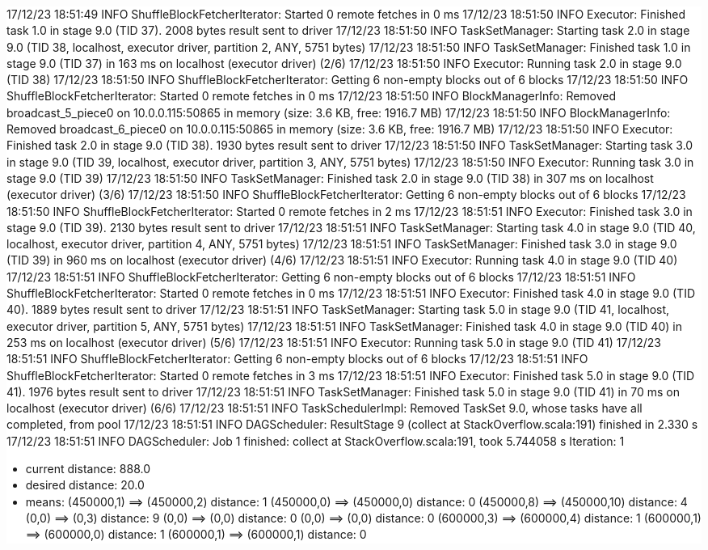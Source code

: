 17/12/23 18:51:49 INFO ShuffleBlockFetcherIterator: Started 0 remote fetches in 0 ms
17/12/23 18:51:50 INFO Executor: Finished task 1.0 in stage 9.0 (TID 37). 2008 bytes result sent to driver
17/12/23 18:51:50 INFO TaskSetManager: Starting task 2.0 in stage 9.0 (TID 38, localhost, executor driver, partition 2, ANY, 5751 bytes)
17/12/23 18:51:50 INFO TaskSetManager: Finished task 1.0 in stage 9.0 (TID 37) in 163 ms on localhost (executor driver) (2/6)
17/12/23 18:51:50 INFO Executor: Running task 2.0 in stage 9.0 (TID 38)
17/12/23 18:51:50 INFO ShuffleBlockFetcherIterator: Getting 6 non-empty blocks out of 6 blocks
17/12/23 18:51:50 INFO ShuffleBlockFetcherIterator: Started 0 remote fetches in 0 ms
17/12/23 18:51:50 INFO BlockManagerInfo: Removed broadcast_5_piece0 on 10.0.0.115:50865 in memory (size: 3.6 KB, free: 1916.7 MB)
17/12/23 18:51:50 INFO BlockManagerInfo: Removed broadcast_6_piece0 on 10.0.0.115:50865 in memory (size: 3.6 KB, free: 1916.7 MB)
17/12/23 18:51:50 INFO Executor: Finished task 2.0 in stage 9.0 (TID 38). 1930 bytes result sent to driver
17/12/23 18:51:50 INFO TaskSetManager: Starting task 3.0 in stage 9.0 (TID 39, localhost, executor driver, partition 3, ANY, 5751 bytes)
17/12/23 18:51:50 INFO Executor: Running task 3.0 in stage 9.0 (TID 39)
17/12/23 18:51:50 INFO TaskSetManager: Finished task 2.0 in stage 9.0 (TID 38) in 307 ms on localhost (executor driver) (3/6)
17/12/23 18:51:50 INFO ShuffleBlockFetcherIterator: Getting 6 non-empty blocks out of 6 blocks
17/12/23 18:51:50 INFO ShuffleBlockFetcherIterator: Started 0 remote fetches in 2 ms
17/12/23 18:51:51 INFO Executor: Finished task 3.0 in stage 9.0 (TID 39). 2130 bytes result sent to driver
17/12/23 18:51:51 INFO TaskSetManager: Starting task 4.0 in stage 9.0 (TID 40, localhost, executor driver, partition 4, ANY, 5751 bytes)
17/12/23 18:51:51 INFO TaskSetManager: Finished task 3.0 in stage 9.0 (TID 39) in 960 ms on localhost (executor driver) (4/6)
17/12/23 18:51:51 INFO Executor: Running task 4.0 in stage 9.0 (TID 40)
17/12/23 18:51:51 INFO ShuffleBlockFetcherIterator: Getting 6 non-empty blocks out of 6 blocks
17/12/23 18:51:51 INFO ShuffleBlockFetcherIterator: Started 0 remote fetches in 0 ms
17/12/23 18:51:51 INFO Executor: Finished task 4.0 in stage 9.0 (TID 40). 1889 bytes result sent to driver
17/12/23 18:51:51 INFO TaskSetManager: Starting task 5.0 in stage 9.0 (TID 41, localhost, executor driver, partition 5, ANY, 5751 bytes)
17/12/23 18:51:51 INFO TaskSetManager: Finished task 4.0 in stage 9.0 (TID 40) in 253 ms on localhost (executor driver) (5/6)
17/12/23 18:51:51 INFO Executor: Running task 5.0 in stage 9.0 (TID 41)
17/12/23 18:51:51 INFO ShuffleBlockFetcherIterator: Getting 6 non-empty blocks out of 6 blocks
17/12/23 18:51:51 INFO ShuffleBlockFetcherIterator: Started 0 remote fetches in 3 ms
17/12/23 18:51:51 INFO Executor: Finished task 5.0 in stage 9.0 (TID 41). 1976 bytes result sent to driver
17/12/23 18:51:51 INFO TaskSetManager: Finished task 5.0 in stage 9.0 (TID 41) in 70 ms on localhost (executor driver) (6/6)
17/12/23 18:51:51 INFO TaskSchedulerImpl: Removed TaskSet 9.0, whose tasks have all completed, from pool 
17/12/23 18:51:51 INFO DAGScheduler: ResultStage 9 (collect at StackOverflow.scala:191) finished in 2.330 s
17/12/23 18:51:51 INFO DAGScheduler: Job 1 finished: collect at StackOverflow.scala:191, took 5.744058 s
Iteration: 1
  * current distance: 888.0
  * desired distance: 20.0
  * means:
             (450000,1) ==>           (450000,2)    distance:        1
             (450000,0) ==>           (450000,0)    distance:        0
             (450000,8) ==>          (450000,10)    distance:        4
                  (0,0) ==>                (0,3)    distance:        9
                  (0,0) ==>                (0,0)    distance:        0
                  (0,0) ==>                (0,0)    distance:        0
             (600000,3) ==>           (600000,4)    distance:        1
             (600000,1) ==>           (600000,0)    distance:        1
             (600000,1) ==>           (600000,1)    distance:        0
